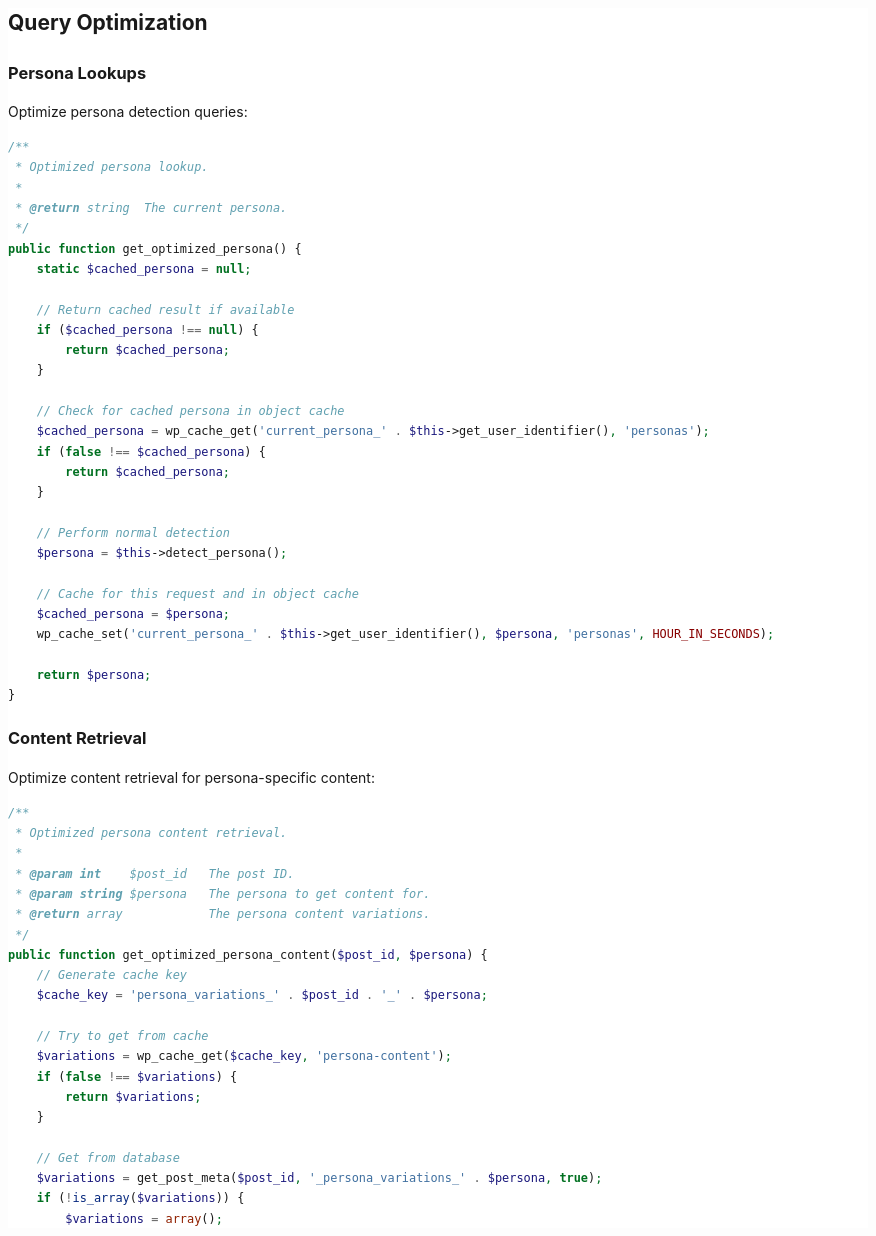 ## Query Optimization

### Persona Lookups

Optimize persona detection queries:

```php
/**
 * Optimized persona lookup.
 *
 * @return string  The current persona.
 */
public function get_optimized_persona() {
    static $cached_persona = null;
    
    // Return cached result if available
    if ($cached_persona !== null) {
        return $cached_persona;
    }
    
    // Check for cached persona in object cache
    $cached_persona = wp_cache_get('current_persona_' . $this->get_user_identifier(), 'personas');
    if (false !== $cached_persona) {
        return $cached_persona;
    }
    
    // Perform normal detection
    $persona = $this->detect_persona();
    
    // Cache for this request and in object cache
    $cached_persona = $persona;
    wp_cache_set('current_persona_' . $this->get_user_identifier(), $persona, 'personas', HOUR_IN_SECONDS);
    
    return $persona;
}
```

### Content Retrieval

Optimize content retrieval for persona-specific content:

```php
/**
 * Optimized persona content retrieval.
 *
 * @param int    $post_id   The post ID.
 * @param string $persona   The persona to get content for.
 * @return array            The persona content variations.
 */
public function get_optimized_persona_content($post_id, $persona) {
    // Generate cache key
    $cache_key = 'persona_variations_' . $post_id . '_' . $persona;
    
    // Try to get from cache
    $variations = wp_cache_get($cache_key, 'persona-content');
    if (false !== $variations) {
        return $variations;
    }
    
    // Get from database
    $variations = get_post_meta($post_id, '_persona_variations_' . $persona, true);
    if (!is_array($variations)) {
        $variations = array();
```